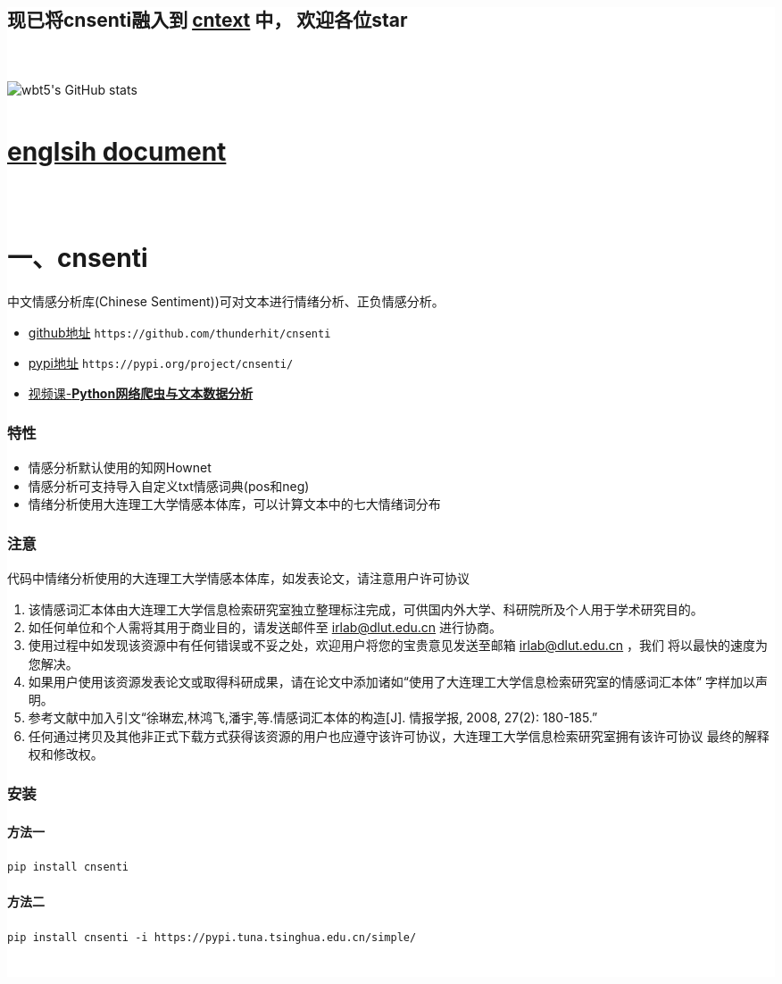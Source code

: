 ## 现已将cnsenti融入到 [cntext](https://github.com/hidadeng/cntext) 中， 欢迎各位star

<br>

![wbt5's GitHub stats](https://github-readme-stats.vercel.app/api?username=hidadeng&show_icons=true&theme=default&include_all_commits=true&count_private=true)

# [englsih document](README英文.md)

<br>

# 一、cnsenti

中文情感分析库(Chinese Sentiment))可对文本进行情绪分析、正负情感分析。

- [github地址](https://github.com/hidadeng/cnsenti) ``https://github.com/thunderhit/cnsenti``

- [pypi地址](https://pypi.org/project/cnsenti/)  ``https://pypi.org/project/cnsenti/``

- [视频课-**Python网络爬虫与文本数据分析**](https://ke.qq.com/course/482241?tuin=163164df)


### 特性

- 情感分析默认使用的知网Hownet
- 情感分析可支持导入自定义txt情感词典(pos和neg)
- 情绪分析使用大连理工大学情感本体库，可以计算文本中的七大情绪词分布

### 注意
代码中情绪分析使用的大连理工大学情感本体库，如发表论文，请注意用户许可协议
1. 该情感词汇本体由大连理工大学信息检索研究室独立整理标注完成，可供国内外大学、科研院所及个人用于学术研究目的。 
2. 如任何单位和个人需将其用于商业目的，请发送邮件至 irlab@dlut.edu.cn 进行协商。 
3. 使用过程中如发现该资源中有任何错误或不妥之处，欢迎用户将您的宝贵意见发送至邮箱 irlab@dlut.edu.cn ，我们 将以最快的速度为您解决。 
4. 如果用户使用该资源发表论文或取得科研成果，请在论文中添加诸如“使用了大连理工大学信息检索研究室的情感词汇本体” 字样加以声明。
5. 参考文献中加入引文“徐琳宏,林鸿飞,潘宇,等.情感词汇本体的构造[J]. 情报学报, 2008, 27(2): 180-185.” 
6. 任何通过拷贝及其他非正式下载方式获得该资源的用户也应遵守该许可协议，大连理工大学信息检索研究室拥有该许可协议 最终的解释权和修改权。


### 安装

#### 方法一

```
pip install cnsenti
```

#### 方法二

```
pip install cnsenti -i https://pypi.tuna.tsinghua.edu.cn/simple/
```


<br>
